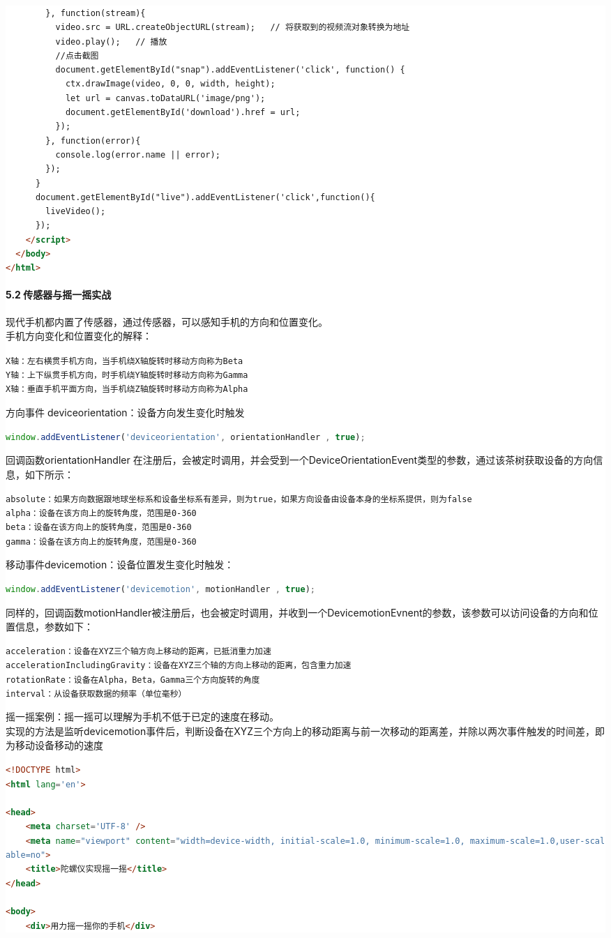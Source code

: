 ```html
        }, function(stream){  
          video.src = URL.createObjectURL(stream);   // 将获取到的视频流对象转换为地址
          video.play();   // 播放
          //点击截图     
          document.getElementById("snap").addEventListener('click', function() {  
            ctx.drawImage(video, 0, 0, width, height);  
            let url = canvas.toDataURL('image/png');  
            document.getElementById('download').href = url;  
          });
        }, function(error){  
          console.log(error.name || error);  
        });  
      }  
      document.getElementById("live").addEventListener('click',function(){  
        liveVideo();  
      });    
    </script>  
  </body> 
</html>
```
#### 5.2 传感器与摇一摇实战
现代手机都内置了传感器，通过传感器，可以感知手机的方向和位置变化。  
手机方向变化和位置变化的解释：
```
X轴：左右横贯手机方向，当手机绕X轴旋转时移动方向称为Beta
Y轴：上下纵贯手机方向，时手机绕Y轴旋转时移动方向称为Gamma
X轴：垂直手机平面方向，当手机绕Z轴旋转时移动方向称为Alpha
```
方向事件 deviceorientation：设备方向发生变化时触发  
```javascript
window.addEventListener('deviceorientation', orientationHandler , true);
```
回调函数orientationHandler 在注册后，会被定时调用，并会受到一个DeviceOrientationEvent类型的参数，通过该茶树获取设备的方向信息，如下所示：
```
absolute：如果方向数据跟地球坐标系和设备坐标系有差异，则为true，如果方向设备由设备本身的坐标系提供，则为false
alpha：设备在该方向上的旋转角度，范围是0-360
beta：设备在该方向上的旋转角度，范围是0-360
gamma：设备在该方向上的旋转角度，范围是0-360
```
移动事件devicemotion：设备位置发生变化时触发：
```javascript
window.addEventListener('devicemotion', motionHandler , true);
```
同样的，回调函数motionHandler被注册后，也会被定时调用，并收到一个DevicemotionEvnent的参数，该参数可以访问设备的方向和位置信息，参数如下：
```
acceleration：设备在XYZ三个轴方向上移动的距离，已抵消重力加速
accelerationIncludingGravity：设备在XYZ三个轴的方向上移动的距离，包含重力加速
rotationRate：设备在Alpha，Beta，Gamma三个方向旋转的角度
interval：从设备获取数据的频率（单位毫秒）
```
摇一摇案例：摇一摇可以理解为手机不低于已定的速度在移动。  
实现的方法是监听devicemotion事件后，判断设备在XYZ三个方向上的移动距离与前一次移动的距离差，并除以两次事件触发的时间差，即为移动设备移动的速度
```html
<!DOCTYPE html>
<html lang='en'>

<head>
    <meta charset='UTF-8' />
    <meta name="viewport" content="width=device-width, initial-scale=1.0, minimum-scale=1.0, maximum-scale=1.0,user-scalable=no">
    <title>陀螺仪实现摇一摇</title>
</head>

<body>
    <div>用力摇一摇你的手机</div>
```